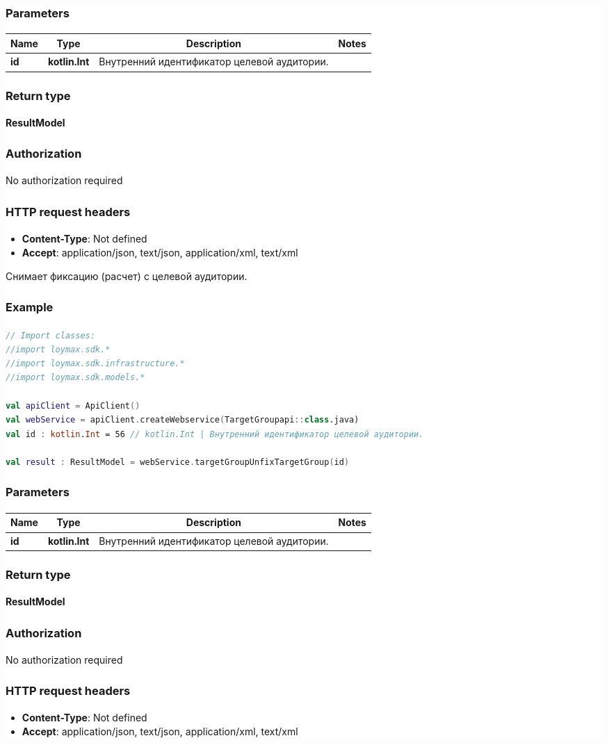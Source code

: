 ### Parameters

Name | Type | Description  | Notes
------------- | ------------- | ------------- | -------------
 **id** | **kotlin.Int**| Внутренний идентификатор целевой аудитории. |

### Return type

**ResultModel**

### Authorization

No authorization required

### HTTP request headers

 - **Content-Type**: Not defined
 - **Accept**: application/json, text/json, application/xml, text/xml


Снимает фиксацию (расчет) с целевой аудитории.

### Example
```kotlin
// Import classes:
//import loymax.sdk.*
//import loymax.sdk.infrastructure.*
//import loymax.sdk.models.*

val apiClient = ApiClient()
val webService = apiClient.createWebservice(TargetGroupapi::class.java)
val id : kotlin.Int = 56 // kotlin.Int | Внутренний идентификатор целевой аудитории.

val result : ResultModel = webService.targetGroupUnfixTargetGroup(id)
```

### Parameters

Name | Type | Description  | Notes
------------- | ------------- | ------------- | -------------
 **id** | **kotlin.Int**| Внутренний идентификатор целевой аудитории. |

### Return type

**ResultModel**

### Authorization

No authorization required

### HTTP request headers

 - **Content-Type**: Not defined
 - **Accept**: application/json, text/json, application/xml, text/xml
